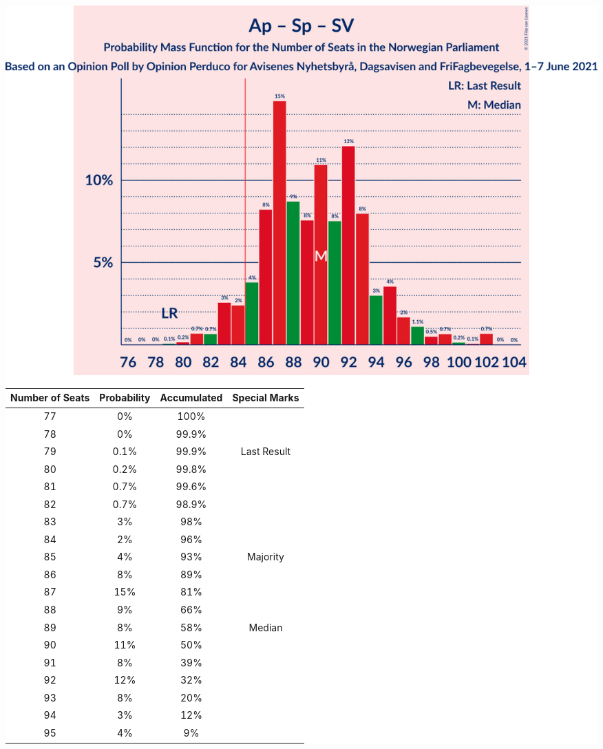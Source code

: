 ![Graph with seats probability mass function not yet produced](2021-06-07-OpinionPerduco-coalitions-seats-pmf-ap–sp–sv.png "Seats Probability Mass Function")

| Number of Seats | Probability | Accumulated | Special Marks |
|:---------------:|:-----------:|:-----------:|:-------------:|
| 77 | 0% | 100% |  |
| 78 | 0% | 99.9% |  |
| 79 | 0.1% | 99.9% | Last Result |
| 80 | 0.2% | 99.8% |  |
| 81 | 0.7% | 99.6% |  |
| 82 | 0.7% | 98.9% |  |
| 83 | 3% | 98% |  |
| 84 | 2% | 96% |  |
| 85 | 4% | 93% | Majority |
| 86 | 8% | 89% |  |
| 87 | 15% | 81% |  |
| 88 | 9% | 66% |  |
| 89 | 8% | 58% | Median |
| 90 | 11% | 50% |  |
| 91 | 8% | 39% |  |
| 92 | 12% | 32% |  |
| 93 | 8% | 20% |  |
| 94 | 3% | 12% |  |
| 95 | 4% | 9% |  |